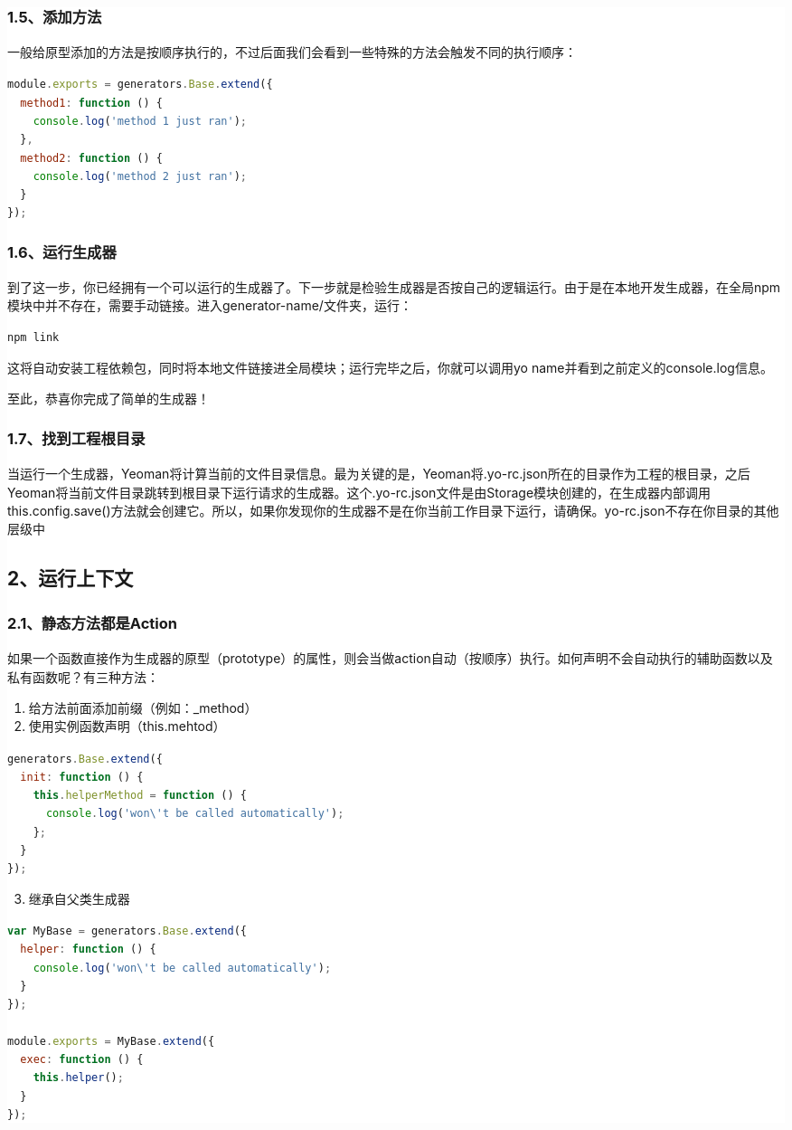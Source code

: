 ### 1.5、添加方法

一般给原型添加的方法是按顺序执行的，不过后面我们会看到一些特殊的方法会触发不同的执行顺序：

``` javascript
module.exports = generators.Base.extend({
  method1: function () {
    console.log('method 1 just ran');
  },
  method2: function () {
    console.log('method 2 just ran');
  }
});
```

### 1.6、运行生成器

到了这一步，你已经拥有一个可以运行的生成器了。下一步就是检验生成器是否按自己的逻辑运行。由于是在本地开发生成器，在全局npm模块中并不存在，需要手动链接。进入generator-name/文件夹，运行：

```
npm link
```

这将自动安装工程依赖包，同时将本地文件链接进全局模块；运行完毕之后，你就可以调用yo name并看到之前定义的console.log信息。

至此，恭喜你完成了简单的生成器！

### 1.7、找到工程根目录

当运行一个生成器，Yeoman将计算当前的文件目录信息。最为关键的是，Yeoman将.yo-rc.json所在的目录作为工程的根目录，之后Yeoman将当前文件目录跳转到根目录下运行请求的生成器。这个.yo-rc.json文件是由Storage模块创建的，在生成器内部调用this.config.save()方法就会创建它。所以，如果你发现你的生成器不是在你当前工作目录下运行，请确保。yo-rc.json不存在你目录的其他层级中

## 2、运行上下文

### 2.1、静态方法都是Action

如果一个函数直接作为生成器的原型（prototype）的属性，则会当做action自动（按顺序）执行。如何声明不会自动执行的辅助函数以及私有函数呢？有三种方法：

1. 给方法前面添加前缀（例如：_method）
2. 使用实例函数声明（this.mehtod）

``` javascript
generators.Base.extend({
  init: function () {
    this.helperMethod = function () {
      console.log('won\'t be called automatically');
    };
  }
});
```

3. 继承自父类生成器

``` javascript
var MyBase = generators.Base.extend({
  helper: function () {
    console.log('won\'t be called automatically');
  }
});

module.exports = MyBase.extend({
  exec: function () {
    this.helper();
  }
});
```
